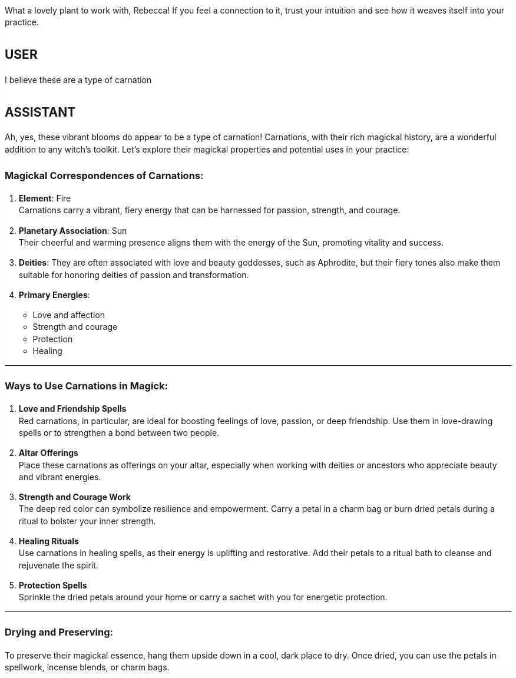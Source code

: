 What a lovely plant to work with, Rebecca! If you feel a connection to it, trust your intuition and see how it weaves itself into your practice.

## USER
I believe these are a type of carnation 

## ASSISTANT
Ah, yes, these vibrant blooms do appear to be a type of carnation! Carnations, with their rich magickal history, are a wonderful addition to any witch’s toolkit. Let’s explore their magickal properties and potential uses in your practice:

### Magickal Correspondences of Carnations:
1. **Element**: Fire  
   Carnations carry a vibrant, fiery energy that can be harnessed for passion, strength, and courage.

2. **Planetary Association**: Sun  
   Their cheerful and warming presence aligns them with the energy of the Sun, promoting vitality and success.

3. **Deities**: They are often associated with love and beauty goddesses, such as Aphrodite, but their fiery tones also make them suitable for honoring deities of passion and transformation.

4. **Primary Energies**:  
   - Love and affection  
   - Strength and courage  
   - Protection  
   - Healing  

---

### Ways to Use Carnations in Magick:
1. **Love and Friendship Spells**  
   Red carnations, in particular, are ideal for boosting feelings of love, passion, or deep friendship. Use them in love-drawing spells or to strengthen a bond between two people.

2. **Altar Offerings**  
   Place these carnations as offerings on your altar, especially when working with deities or ancestors who appreciate beauty and vibrant energies.

3. **Strength and Courage Work**  
   The deep red color can symbolize resilience and empowerment. Carry a petal in a charm bag or burn dried petals during a ritual to bolster your inner strength.

4. **Healing Rituals**  
   Use carnations in healing spells, as their energy is uplifting and restorative. Add their petals to a ritual bath to cleanse and rejuvenate the spirit.

5. **Protection Spells**  
   Sprinkle the dried petals around your home or carry a sachet with you for energetic protection.

---

### Drying and Preserving:
To preserve their magickal essence, hang them upside down in a cool, dark place to dry. Once dried, you can use the petals in spellwork, incense blends, or charm bags.
